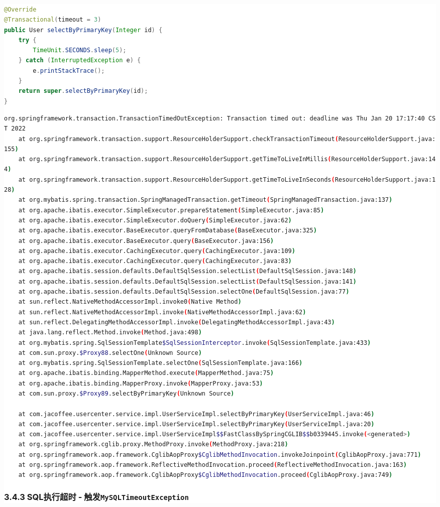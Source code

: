 
```java
@Override
@Transactional(timeout = 3)
public User selectByPrimaryKey(Integer id) {
	try {
		TimeUnit.SECONDS.sleep(5);
	} catch (InterruptedException e) {
		e.printStackTrace();
	}
	return super.selectByPrimaryKey(id);
}
```

```bash
org.springframework.transaction.TransactionTimedOutException: Transaction timed out: deadline was Thu Jan 20 17:17:40 CST 2022
	at org.springframework.transaction.support.ResourceHolderSupport.checkTransactionTimeout(ResourceHolderSupport.java:155)
	at org.springframework.transaction.support.ResourceHolderSupport.getTimeToLiveInMillis(ResourceHolderSupport.java:144)
	at org.springframework.transaction.support.ResourceHolderSupport.getTimeToLiveInSeconds(ResourceHolderSupport.java:128)
	at org.mybatis.spring.transaction.SpringManagedTransaction.getTimeout(SpringManagedTransaction.java:137)
	at org.apache.ibatis.executor.SimpleExecutor.prepareStatement(SimpleExecutor.java:85)
	at org.apache.ibatis.executor.SimpleExecutor.doQuery(SimpleExecutor.java:62)
	at org.apache.ibatis.executor.BaseExecutor.queryFromDatabase(BaseExecutor.java:325)
	at org.apache.ibatis.executor.BaseExecutor.query(BaseExecutor.java:156)
	at org.apache.ibatis.executor.CachingExecutor.query(CachingExecutor.java:109)
	at org.apache.ibatis.executor.CachingExecutor.query(CachingExecutor.java:83)
	at org.apache.ibatis.session.defaults.DefaultSqlSession.selectList(DefaultSqlSession.java:148)
	at org.apache.ibatis.session.defaults.DefaultSqlSession.selectList(DefaultSqlSession.java:141)
	at org.apache.ibatis.session.defaults.DefaultSqlSession.selectOne(DefaultSqlSession.java:77)
	at sun.reflect.NativeMethodAccessorImpl.invoke0(Native Method)
	at sun.reflect.NativeMethodAccessorImpl.invoke(NativeMethodAccessorImpl.java:62)
	at sun.reflect.DelegatingMethodAccessorImpl.invoke(DelegatingMethodAccessorImpl.java:43)
	at java.lang.reflect.Method.invoke(Method.java:498)
	at org.mybatis.spring.SqlSessionTemplate$SqlSessionInterceptor.invoke(SqlSessionTemplate.java:433)
	at com.sun.proxy.$Proxy88.selectOne(Unknown Source)
	at org.mybatis.spring.SqlSessionTemplate.selectOne(SqlSessionTemplate.java:166)
	at org.apache.ibatis.binding.MapperMethod.execute(MapperMethod.java:75)
	at org.apache.ibatis.binding.MapperProxy.invoke(MapperProxy.java:53)
	at com.sun.proxy.$Proxy89.selectByPrimaryKey(Unknown Source)

	at com.jacoffee.usercenter.service.impl.UserServiceImpl.selectByPrimaryKey(UserServiceImpl.java:46)
	at com.jacoffee.usercenter.service.impl.UserServiceImpl.selectByPrimaryKey(UserServiceImpl.java:20)
	at com.jacoffee.usercenter.service.impl.UserServiceImpl$$FastClassBySpringCGLIB$$b0339445.invoke(<generated>)
	at org.springframework.cglib.proxy.MethodProxy.invoke(MethodProxy.java:218)
	at org.springframework.aop.framework.CglibAopProxy$CglibMethodInvocation.invokeJoinpoint(CglibAopProxy.java:771)
	at org.springframework.aop.framework.ReflectiveMethodInvocation.proceed(ReflectiveMethodInvocation.java:163)
	at org.springframework.aop.framework.CglibAopProxy$CglibMethodInvocation.proceed(CglibAopProxy.java:749)
```
### 3.4.3 SQL执行超时 - 触发`MySQLTimeoutException`
